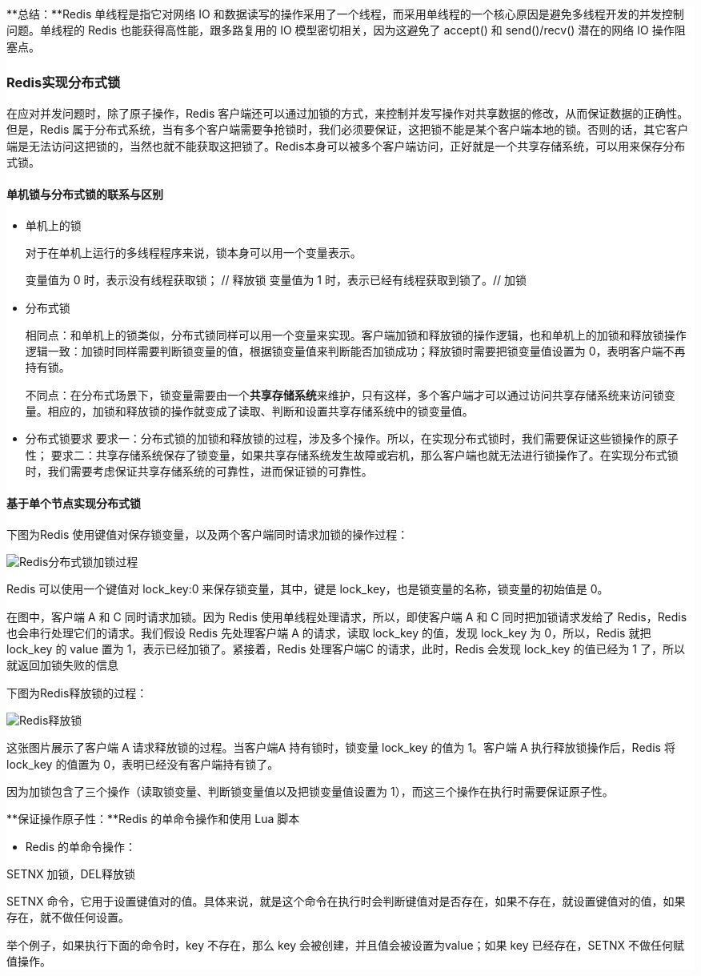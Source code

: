   **总结：**Redis 单线程是指它对网络 IO 和数据读写的操作采用了一个线程，而采用单线程的一个核心原因是避免多线程开发的并发控制问题。单线程的 Redis 也能获得高性能，跟多路复用的 IO 模型密切相关，因为这避免了 accept() 和 send()/recv() 潜在的网络 IO 操作阻塞点。

### Redis实现分布式锁

在应对并发问题时，除了原子操作，Redis 客户端还可以通过加锁的方式，来控制并发写操作对共享数据的修改，从而保证数据的正确性。但是，Redis 属于分布式系统，当有多个客户端需要争抢锁时，我们必须要保证，这把锁不能是某个客户端本地的锁。否则的话，其它客户端是无法访问这把锁的，当然也就不能获取这把锁了。Redis本身可以被多个客户端访问，正好就是一个共享存储系统，可以用来保存分布式锁。

#### 单机锁与分布式锁的联系与区别

+ 单机上的锁

  对于在单机上运行的多线程程序来说，锁本身可以用一个变量表示。

  变量值为 0 时，表示没有线程获取锁； // 释放锁
  变量值为 1 时，表示已经有线程获取到锁了。// 加锁

+ 分布式锁

  相同点：和单机上的锁类似，分布式锁同样可以用一个变量来实现。客户端加锁和释放锁的操作逻辑，也和单机上的加锁和释放锁操作逻辑一致：加锁时同样需要判断锁变量的值，根据锁变量值来判断能否加锁成功；释放锁时需要把锁变量值设置为 0，表明客户端不再持有锁。

  不同点：在分布式场景下，锁变量需要由一个**共享存储系统**来维护，只有这样，多个客户端才可以通过访问共享存储系统来访问锁变量。相应的，加锁和释放锁的操作就变成了读取、判断和设置共享存储系统中的锁变量值。

+ 分布式锁要求
要求一：分布式锁的加锁和释放锁的过程，涉及多个操作。所以，在实现分布式锁时，我们需要保证这些锁操作的原子性；
要求二：共享存储系统保存了锁变量，如果共享存储系统发生故障或宕机，那么客户端也就无法进行锁操作了。在实现分布式锁时，我们需要考虑保证共享存储系统的可靠性，进而保证锁的可靠性。

#### 基于单个节点实现分布式锁

下图为Redis 使用键值对保存锁变量，以及两个客户端同时请求加锁的操作过程：

![Redis分布式锁加锁过程](D:\javalearning\redis\Redis分布式锁加锁过程.jpg)

Redis 可以使用一个键值对 lock_key:0 来保存锁变量，其中，键是 lock_key，也是锁变量的名称，锁变量的初始值是 0。

在图中，客户端 A 和 C 同时请求加锁。因为 Redis 使用单线程处理请求，所以，即使客户端 A 和 C 同时把加锁请求发给了 Redis，Redis 也会串行处理它们的请求。我们假设 Redis 先处理客户端 A 的请求，读取 lock_key 的值，发现 lock_key 为 0，所以，Redis 就把 lock_key 的 value 置为 1，表示已经加锁了。紧接着，Redis 处理客户端C 的请求，此时，Redis 会发现 lock_key 的值已经为 1 了，所以就返回加锁失败的信息

下图为Redis释放锁的过程：

![Redis释放锁](D:\javalearning\redis\Redis释放锁.jpg)

这张图片展示了客户端 A 请求释放锁的过程。当客户端A 持有锁时，锁变量 lock_key 的值为 1。客户端 A 执行释放锁操作后，Redis 将lock_key 的值置为 0，表明已经没有客户端持有锁了。

因为加锁包含了三个操作（读取锁变量、判断锁变量值以及把锁变量值设置为 1），而这三个操作在执行时需要保证原子性。

**保证操作原子性：**Redis 的单命令操作和使用 Lua 脚本

+ Redis 的单命令操作：

SETNX 加锁，DEL释放锁

SETNX 命令，它用于设置键值对的值。具体来说，就是这个命令在执行时会判断键值对是否存在，如果不存在，就设置键值对的值，如果存在，就不做任何设置。

举个例子，如果执行下面的命令时，key 不存在，那么 key 会被创建，并且值会被设置为value；如果 key 已经存在，SETNX 不做任何赋值操作。
